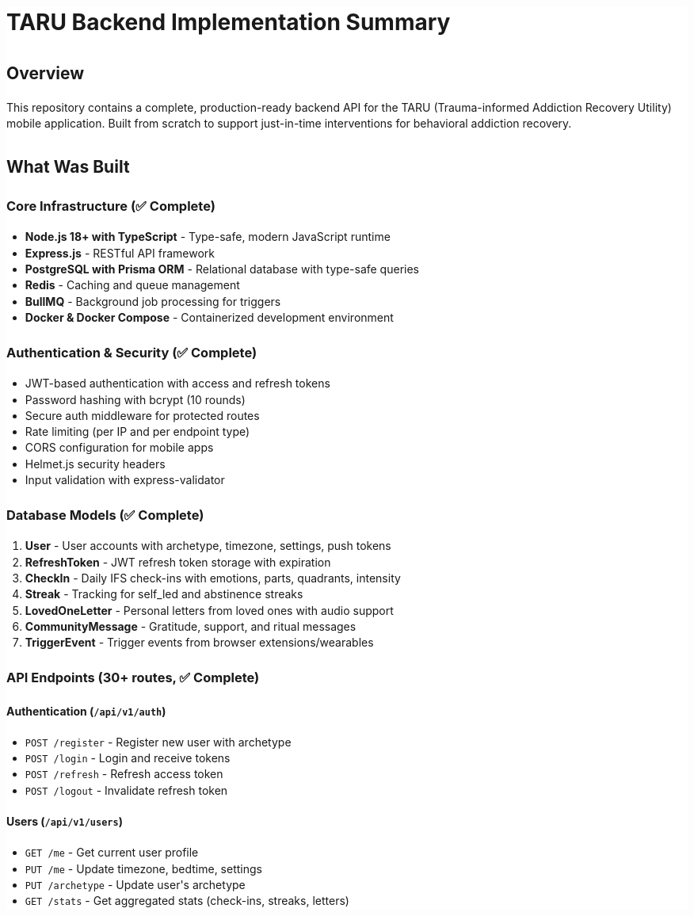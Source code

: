 # TARU Backend Implementation Summary

## Overview
This repository contains a complete, production-ready backend API for the TARU (Trauma-informed Addiction Recovery Utility) mobile application. Built from scratch to support just-in-time interventions for behavioral addiction recovery.

## What Was Built

### Core Infrastructure (✅ Complete)
- **Node.js 18+ with TypeScript** - Type-safe, modern JavaScript runtime
- **Express.js** - RESTful API framework
- **PostgreSQL with Prisma ORM** - Relational database with type-safe queries
- **Redis** - Caching and queue management
- **BullMQ** - Background job processing for triggers
- **Docker & Docker Compose** - Containerized development environment

### Authentication & Security (✅ Complete)
- JWT-based authentication with access and refresh tokens
- Password hashing with bcrypt (10 rounds)
- Secure auth middleware for protected routes
- Rate limiting (per IP and per endpoint type)
- CORS configuration for mobile apps
- Helmet.js security headers
- Input validation with express-validator

### Database Models (✅ Complete)
1. **User** - User accounts with archetype, timezone, settings, push tokens
2. **RefreshToken** - JWT refresh token storage with expiration
3. **CheckIn** - Daily IFS check-ins with emotions, parts, quadrants, intensity
4. **Streak** - Tracking for self_led and abstinence streaks
5. **LovedOneLetter** - Personal letters from loved ones with audio support
6. **CommunityMessage** - Gratitude, support, and ritual messages
7. **TriggerEvent** - Trigger events from browser extensions/wearables

### API Endpoints (30+ routes, ✅ Complete)

#### Authentication (`/api/v1/auth`)
- `POST /register` - Register new user with archetype
- `POST /login` - Login and receive tokens
- `POST /refresh` - Refresh access token
- `POST /logout` - Invalidate refresh token

#### Users (`/api/v1/users`)
- `GET /me` - Get current user profile
- `PUT /me` - Update timezone, bedtime, settings
- `PUT /archetype` - Update user's archetype
- `GET /stats` - Get aggregated stats (check-ins, streaks, letters)
